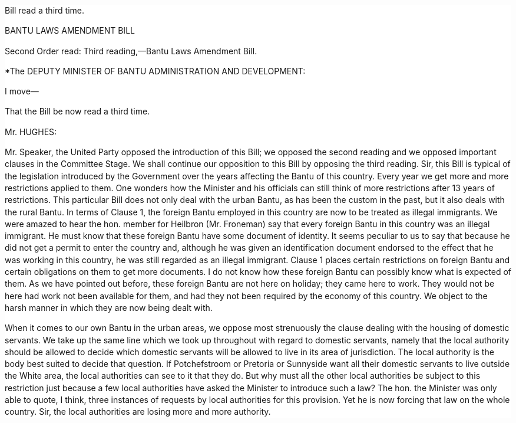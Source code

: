 <p>Bill read a third time.</p>

</debateSection>

<debateSection name="#bantu_laws_amendment_bill">

<heading>BANTU LAWS AMENDMENT BILL</heading>

<p>Second Order read: Third reading,&#x2014;Bantu Laws Amendment Bill.</p>

<speech by="#deputy_minister_of_bantu_administration_and_development">

<from><span class="col_8529-8530" refersTo="page_0513"/>*The <person refersTo="hansard_za">DEPUTY MINISTER OF BANTU ADMINISTRATION AND DEVELOPMENT</person>:</from>

<p>I move&#x2014;</p>

<block name="quote">That the Bill be now read a third time.</block>

</speech>

<speech by="#hughes">

<from>Mr. <person refersTo="hansard_za">HUGHES</person>:</from>

<p>Mr. Speaker, the United Party opposed the introduction of this Bill; we opposed the second reading and we opposed important clauses in the Committee Stage. We shall continue our opposition to this Bill by opposing the third reading. Sir, this Bill is typical of the legislation introduced by the Government over the years affecting the Bantu of this country. Every year we get more and more restrictions applied to them. One wonders how the Minister and his officials can still think of more restrictions after 13 years of restrictions. This particular Bill does not only deal with the urban Bantu, as has been the custom in the past, but it also deals with the rural Bantu. In terms of Clause 1, the foreign Bantu employed in this country are now to be treated as illegal immigrants. We were amazed to hear the hon. member for Heilbron (Mr. Froneman) say that every foreign Bantu in this country was an illegal immigrant. He must know that these foreign Bantu have some document of identity. It seems peculiar to us to say that because he did not get a permit to enter the country and, although he was given an identification document endorsed to the effect that he was working in this country, he was still regarded as an illegal immigrant. Clause 1 places certain restrictions on foreign Bantu and certain obligations on them to get more documents. I do not know how these foreign Bantu can possibly know what is expected of them. As we have pointed out before, these foreign Bantu are not here on holiday; they came here to work. They would not be here had work not been available for them, and had they not been required by the economy of this country. We object to the harsh manner in which they are now being dealt with.</p>

<p>When it comes to our own Bantu in the urban areas, we oppose most strenuously the clause dealing with the housing of domestic servants. We take up the same line which we took up throughout with regard to domestic servants, namely that the local authority should be allowed to decide which domestic servants will be allowed to live in its area of jurisdiction. The local authority is the body best suited to decide that question. If Potchefstroom or Pretoria or Sunnyside want all their domestic servants to live outside the White area, the local authorities can see to it that they do. But why must all the other local authorities be subject to this restriction just because a few local authorities have asked the Minister to introduce such a law? The hon. the Minister was only able to quote, I think, three instances of requests by local authorities for this provision. Yet he is now forcing that law on the whole country. Sir, the local authorities are losing more and more authority.</p>
